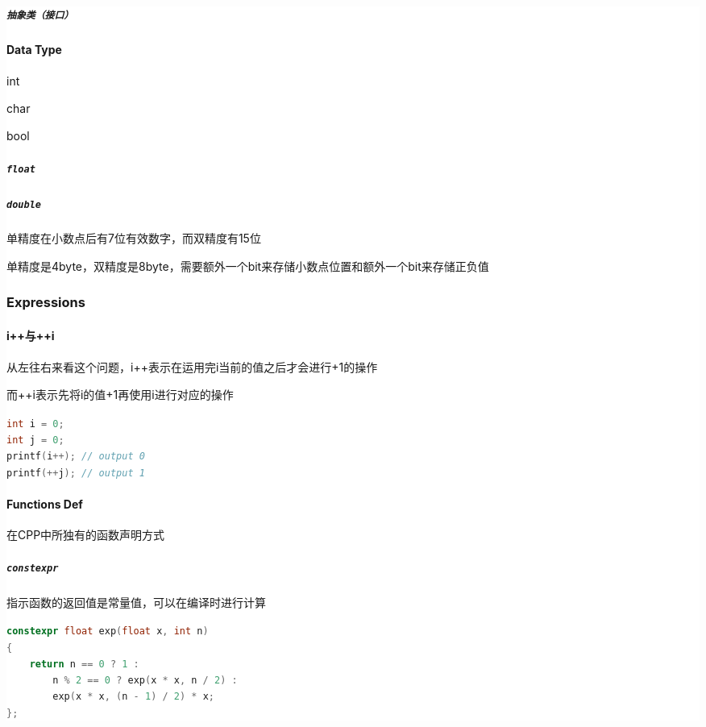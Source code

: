 
##### `抽象类（接口）`



#### Data Type

int

char

bool

##### `float`

##### `double`

单精度在小数点后有7位有效数字，而双精度有15位

单精度是4byte，双精度是8byte，需要额外一个bit来存储小数点位置和额外一个bit来存储正负值





### Expressions





#### i++与++i

从左往右来看这个问题，i++表示在运用完i当前的值之后才会进行+1的操作

而++i表示先将i的值+1再使用i进行对应的操作

```cpp
int i = 0;
int j = 0;
printf(i++); // output 0
printf(++j); // output 1
```



#### Functions Def

在CPP中所独有的函数声明方式



##### **`constexpr`**

指示函数的返回值是常量值，可以在编译时进行计算

```cpp
constexpr float exp(float x, int n)
{
    return n == 0 ? 1 :
        n % 2 == 0 ? exp(x * x, n / 2) :
        exp(x * x, (n - 1) / 2) * x;
};
```
